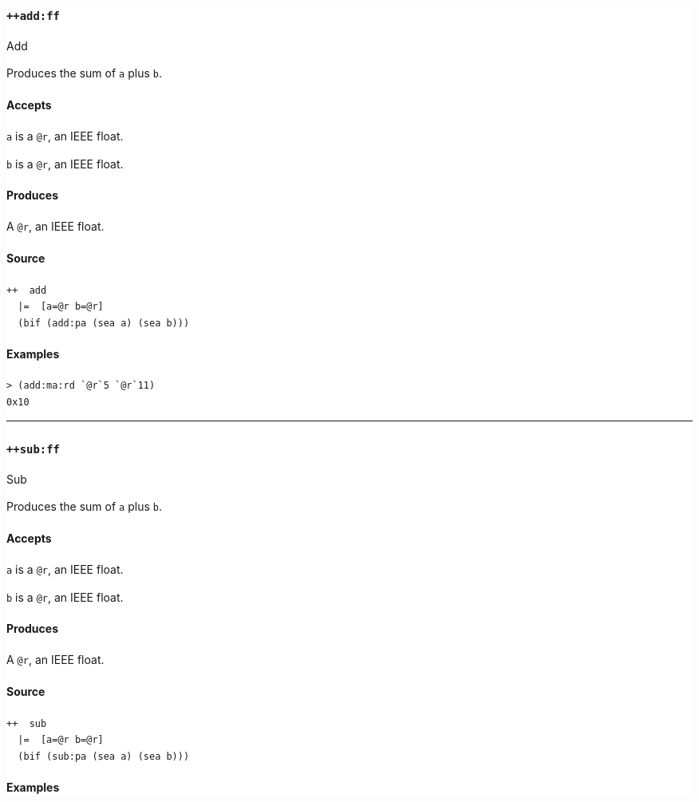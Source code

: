 
### `++add:ff`

Add

Produces the sum of `a` plus `b`.

#### Accepts

`a` is a `@r`, an IEEE float.

`b` is a `@r`, an IEEE float.

#### Produces

A `@r`, an IEEE float.

#### Source

```hoon
++  add
  |=  [a=@r b=@r]
  (bif (add:pa (sea a) (sea b)))
```

#### Examples

```
> (add:ma:rd `@r`5 `@r`11)
0x10
```

---

### `++sub:ff`

Sub

Produces the sum of `a` plus `b`.

#### Accepts

`a` is a `@r`, an IEEE float.

`b` is a `@r`, an IEEE float.

#### Produces

A `@r`, an IEEE float.

#### Source

```hoon
++  sub
  |=  [a=@r b=@r]
  (bif (sub:pa (sea a) (sea b)))
```

#### Examples
